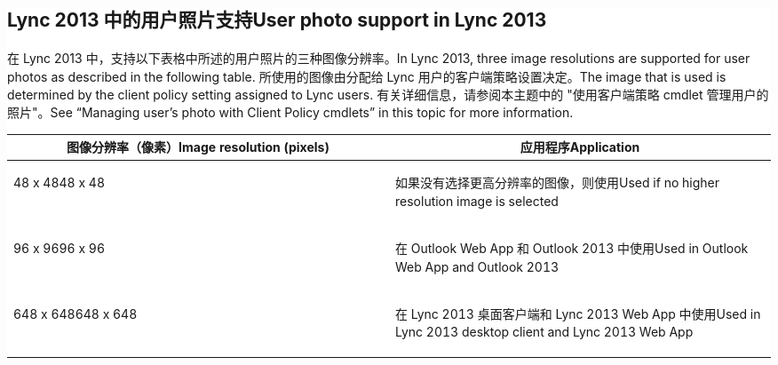 

</div>

</div>

<div>

## <a name="user-photo-support-in-lync-2013"></a><span data-ttu-id="9f498-224">Lync 2013 中的用户照片支持</span><span class="sxs-lookup"><span data-stu-id="9f498-224">User photo support in Lync 2013</span></span>

<span data-ttu-id="9f498-225">在 Lync 2013 中，支持以下表格中所述的用户照片的三种图像分辨率。</span><span class="sxs-lookup"><span data-stu-id="9f498-225">In Lync 2013, three image resolutions are supported for user photos as described in the following table.</span></span> <span data-ttu-id="9f498-226">所使用的图像由分配给 Lync 用户的客户端策略设置决定。</span><span class="sxs-lookup"><span data-stu-id="9f498-226">The image that is used is determined by the client policy setting assigned to Lync users.</span></span> <span data-ttu-id="9f498-227">有关详细信息，请参阅本主题中的 "使用客户端策略 cmdlet 管理用户的照片"。</span><span class="sxs-lookup"><span data-stu-id="9f498-227">See “Managing user’s photo with Client Policy cmdlets” in this topic for more information.</span></span>


<table>
<colgroup>
<col style="width: 50%" />
<col style="width: 50%" />
</colgroup>
<thead>
<tr class="header">
<th><span data-ttu-id="9f498-228">图像分辨率（像素）</span><span class="sxs-lookup"><span data-stu-id="9f498-228">Image resolution (pixels)</span></span></th>
<th><span data-ttu-id="9f498-229">应用程序</span><span class="sxs-lookup"><span data-stu-id="9f498-229">Application</span></span></th>
</tr>
</thead>
<tbody>
<tr class="odd">
<td><p><span data-ttu-id="9f498-230">48 x 48</span><span class="sxs-lookup"><span data-stu-id="9f498-230">48 x 48</span></span></p></td>
<td><p><span data-ttu-id="9f498-231">如果没有选择更高分辨率的图像，则使用</span><span class="sxs-lookup"><span data-stu-id="9f498-231">Used if no higher resolution image is selected</span></span></p></td>
</tr>
<tr class="even">
<td><p><span data-ttu-id="9f498-232">96 x 96</span><span class="sxs-lookup"><span data-stu-id="9f498-232">96 x 96</span></span></p></td>
<td><p><span data-ttu-id="9f498-233">在 Outlook Web App 和 Outlook 2013 中使用</span><span class="sxs-lookup"><span data-stu-id="9f498-233">Used in Outlook Web App and Outlook 2013</span></span></p></td>
</tr>
<tr class="odd">
<td><p><span data-ttu-id="9f498-234">648 x 648</span><span class="sxs-lookup"><span data-stu-id="9f498-234">648 x 648</span></span></p></td>
<td><p><span data-ttu-id="9f498-235">在 Lync 2013 桌面客户端和 Lync 2013 Web App 中使用</span><span class="sxs-lookup"><span data-stu-id="9f498-235">Used in Lync 2013 desktop client and Lync 2013 Web App</span></span></p></td>
</tr>
</tbody>
</table>
